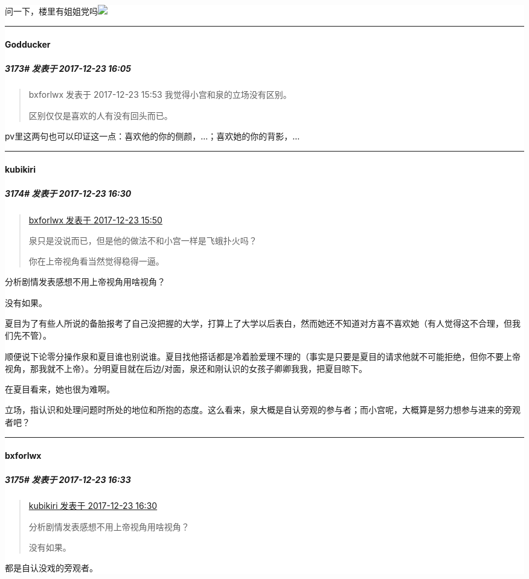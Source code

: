 
问一下，楼里有姐姐党吗<img src="https://static.saraba1st.com/image/smiley/face2017/037.png" referrerpolicy="no-referrer">


-----

####  Godducker  
##### 3173#       发表于 2017-12-23 16:05


<blockquote>bxforlwx 发表于 2017-12-23 15:53
我觉得小宫和泉的立场没有区别。

区别仅仅是喜欢的人有没有回头而已。</blockquote>
pv里这两句也可以印证这一点：喜欢他的你的侧颜，...；喜欢她的你的背影，...


-----

####  kubikiri  
##### 3174#       发表于 2017-12-23 16:30


<blockquote><a href="httphttps://bbs.saraba1st.com/2b/forum.php?mod=redirect&amp;goto=findpost&amp;pid=38059077&amp;ptid=1506111" target="_blank">bxforlwx 发表于 2017-12-23 15:50</a>

泉只是没说而已，但是他的做法不和小宫一样是飞蛾扑火吗？

你在上帝视角看当然觉得稳得一逼。</blockquote>
分析剧情发表感想不用上帝视角用啥视角？


没有如果。


夏目为了有些人所说的备胎报考了自己没把握的大学，打算上了大学以后表白，然而她还不知道对方喜不喜欢她（有人觉得这不合理，但我们先不管）。


顺便说下论零分操作泉和夏目谁也别说谁。夏目找他搭话都是冷着脸爱理不理的（事实是只要是夏目的请求他就不可能拒绝，但你不要上帝视角，那我就不上帝）。分明夏目就在后边/对面，泉还和刚认识的女孩子卿卿我我，把夏目晾下。

在夏目看来，她也很为难啊。


立场，指认识和处理问题时所处的地位和所抱的态度。这么看来，泉大概是自认旁观的参与者；而小宫呢，大概算是努力想参与进来的旁观者吧？


-----

####  bxforlwx  
##### 3175#       发表于 2017-12-23 16:33


<blockquote><a href="httphttps://bbs.saraba1st.com/2b/forum.php?mod=redirect&amp;goto=findpost&amp;pid=38059361&amp;ptid=1506111" target="_blank">kubikiri 发表于 2017-12-23 16:30</a>

分析剧情发表感想不用上帝视角用啥视角？


没有如果。</blockquote>
都是自认没戏的旁观者。
